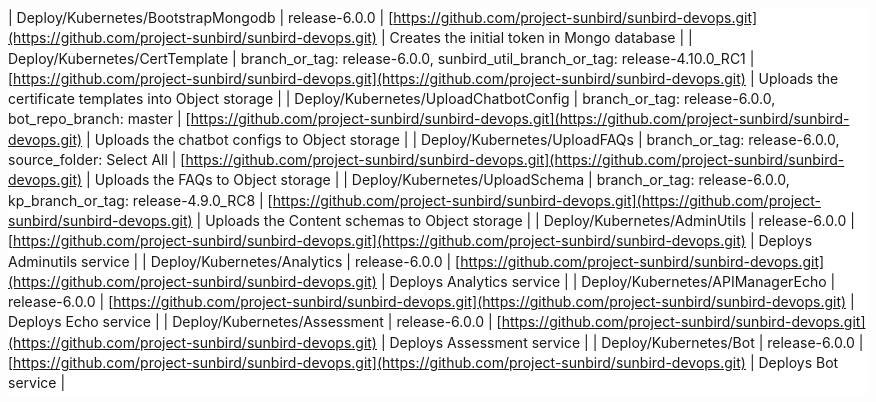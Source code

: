 | Deploy/Kubernetes/BootstrapMongodb             | release-6.0.0                                                                       | [https://github.com/project-sunbird/sunbird-devops.git](https://github.com/project-sunbird/sunbird-devops.git)                       | Creates the initial token in Mongo database                                                                                                                                                                                                                                                                              |
| Deploy/Kubernetes/CertTemplate                 | branch\_or\_tag: release-6.0.0, sunbird\_util\_branch\_or\_tag: release-4.10.0\_RC1 | [https://github.com/project-sunbird/sunbird-devops.git](https://github.com/project-sunbird/sunbird-devops.git)                       | Uploads the certificate templates into Object storage                                                                                                                                                                                                                                                                    |
| Deploy/Kubernetes/UploadChatbotConfig          | branch\_or\_tag: release-6.0.0, bot\_repo\_branch: master                           | [https://github.com/project-sunbird/sunbird-devops.git](https://github.com/project-sunbird/sunbird-devops.git)                       | Uploads the chatbot configs to Object storage                                                                                                                                                                                                                                                                            |
| Deploy/Kubernetes/UploadFAQs                   | branch\_or\_tag: release-6.0.0, source\_folder: Select All                          | [https://github.com/project-sunbird/sunbird-devops.git](https://github.com/project-sunbird/sunbird-devops.git)                       | Uploads the FAQs to Object storage                                                                                                                                                                                                                                                                                       |
| Deploy/Kubernetes/UploadSchema                 | branch\_or\_tag: release-6.0.0, kp\_branch\_or\_tag: release-4.9.0\_RC8             | [https://github.com/project-sunbird/sunbird-devops.git](https://github.com/project-sunbird/sunbird-devops.git)                       | Uploads the Content schemas to Object storage                                                                                                                                                                                                                                                                            |
| Deploy/Kubernetes/AdminUtils                   | release-6.0.0                                                                       | [https://github.com/project-sunbird/sunbird-devops.git](https://github.com/project-sunbird/sunbird-devops.git)                       | Deploys Adminutils service                                                                                                                                                                                                                                                                                               |
| Deploy/Kubernetes/Analytics                    | release-6.0.0                                                                       | [https://github.com/project-sunbird/sunbird-devops.git](https://github.com/project-sunbird/sunbird-devops.git)                       | Deploys Analytics service                                                                                                                                                                                                                                                                                                |
| Deploy/Kubernetes/APIManagerEcho               | release-6.0.0                                                                       | [https://github.com/project-sunbird/sunbird-devops.git](https://github.com/project-sunbird/sunbird-devops.git)                       | Deploys Echo service                                                                                                                                                                                                                                                                                                     |
| Deploy/Kubernetes/Assessment                   | release-6.0.0                                                                       | [https://github.com/project-sunbird/sunbird-devops.git](https://github.com/project-sunbird/sunbird-devops.git)                       | Deploys Assessment service                                                                                                                                                                                                                                                                                               |
| Deploy/Kubernetes/Bot                          | release-6.0.0                                                                       | [https://github.com/project-sunbird/sunbird-devops.git](https://github.com/project-sunbird/sunbird-devops.git)                       | Deploys Bot service                                                                                                                                                                                                                                                                                                      |